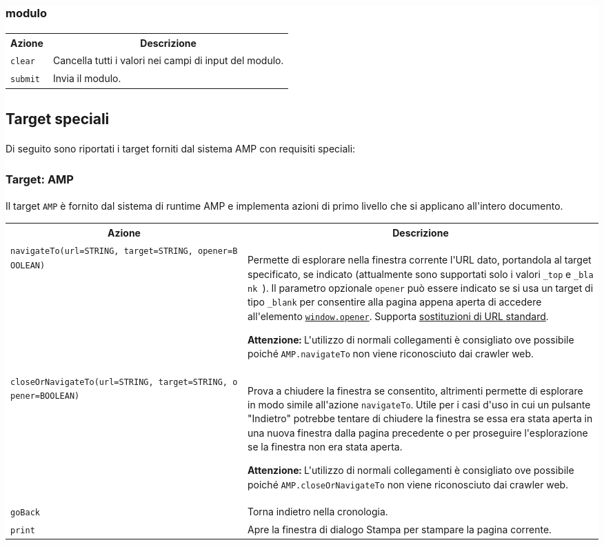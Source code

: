 ### modulo <a name="form-1"></a>

<table>
  <tr>
    <th>Azione</th>
    <th>Descrizione</th>
  </tr>
  <tr>
    <td><code>clear</code></td>
    <td>Cancella tutti i valori nei campi di input del modulo.</td>
  </tr>
  <tr>
    <td><code>submit</code></td>
    <td>Invia il modulo.</td>
  </tr>
</table>

## Target speciali <a name="special-targets"></a>

Di seguito sono riportati i target forniti dal sistema AMP con requisiti speciali:

### Target: AMP <a name="target-amp"></a>

Il target `AMP` è fornito dal sistema di runtime AMP e implementa azioni di primo livello che si applicano all'intero documento.

<table>
  <tr>
    <th width="40%">Azione</th>
    <th>Descrizione</th>
  </tr>
  <tr>
    <td><code>navigateTo(url=STRING, target=STRING, opener=BOOLEAN)</code></td>
    <td>
      <p>Permette di esplorare nella finestra corrente l'URL dato, portandola al target specificato, se indicato (attualmente sono supportati solo i valori <code>_top</code> e <code>_blank </code>). Il parametro opzionale <code>opener</code> può essere indicato se si usa un target di tipo <code>_blank</code> per consentire alla pagina appena aperta di accedere all'elemento <a href="https://developer.mozilla.org/en-US/docs/Web/API/Window/opener"><code>window.opener<code></code></code></a>. Supporta <a href="https://github.com/ampproject/amphtml/blob/master/spec/amp-var-substitutions.md">sostituzioni di URL standard</a>.</p>
      <p><strong>Attenzione:</strong> L'utilizzo di normali <code><a></code> collegamenti è consigliato ove possibile poiché <code>AMP.navigateTo</code> non viene riconosciuto dai crawler web.</p>
    </td>
  </tr>
  <tr>
    <td><code>closeOrNavigateTo(url=STRING, target=STRING, opener=BOOLEAN)</code></td>
    <td>
      <p>Prova a chiudere la finestra se consentito, altrimenti permette di esplorare in modo simile all'azione <code>navigateTo</code>. Utile per i casi d'uso in cui un pulsante "Indietro" potrebbe tentare di chiudere la finestra se essa era stata aperta in una nuova finestra dalla pagina precedente o per proseguire l'esplorazione se la finestra non era stata aperta.</p>
      <p><strong>Attenzione:</strong> L'utilizzo di normali <code><a></code> collegamenti è consigliato ove possibile poiché <code>AMP.closeOrNavigateTo</code> non viene riconosciuto dai crawler web.</p>
    </td>
  </tr>
  <tr>
    <td><code>goBack</code></td>
    <td>Torna indietro nella cronologia.</td>
  </tr>
  <tr>
    <td><code>print</code></td>
    <td>Apre la finestra di dialogo Stampa per stampare la pagina corrente.</td>
  </tr>